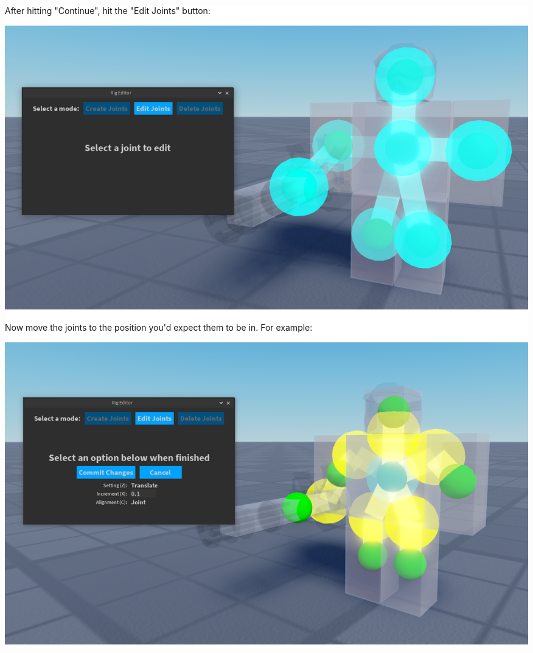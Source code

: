 After hitting "Continue", hit the "Edit Joints" button:

![Alt text](Images/rigsetup-8.png)

Now move the joints to the position you'd expect them to be in. For example:

![Alt text](Images/rigsetup-9.png)
